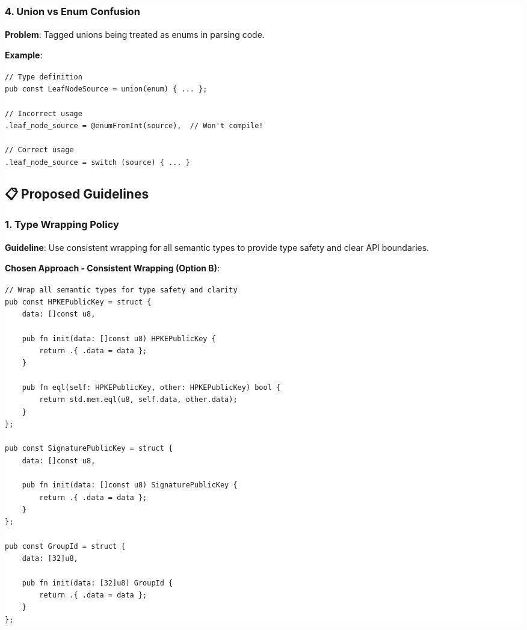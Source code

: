### 4. **Union vs Enum Confusion**
**Problem**: Tagged unions being treated as enums in parsing code.

**Example**:
```zig
// Type definition
pub const LeafNodeSource = union(enum) { ... };

// Incorrect usage
.leaf_node_source = @enumFromInt(source),  // Won't compile!

// Correct usage
.leaf_node_source = switch (source) { ... }
```

## 📋 Proposed Guidelines

### 1. **Type Wrapping Policy**

**Guideline**: Use consistent wrapping for all semantic types to provide type safety and clear API boundaries.

**Chosen Approach - Consistent Wrapping (Option B)**:
```zig
// Wrap all semantic types for type safety and clarity
pub const HPKEPublicKey = struct { 
    data: []const u8,
    
    pub fn init(data: []const u8) HPKEPublicKey {
        return .{ .data = data };
    }
    
    pub fn eql(self: HPKEPublicKey, other: HPKEPublicKey) bool {
        return std.mem.eql(u8, self.data, other.data);
    }
};

pub const SignaturePublicKey = struct { 
    data: []const u8,
    
    pub fn init(data: []const u8) SignaturePublicKey {
        return .{ .data = data };
    }
};

pub const GroupId = struct { 
    data: [32]u8,
    
    pub fn init(data: [32]u8) GroupId {
        return .{ .data = data };
    }
};
```
